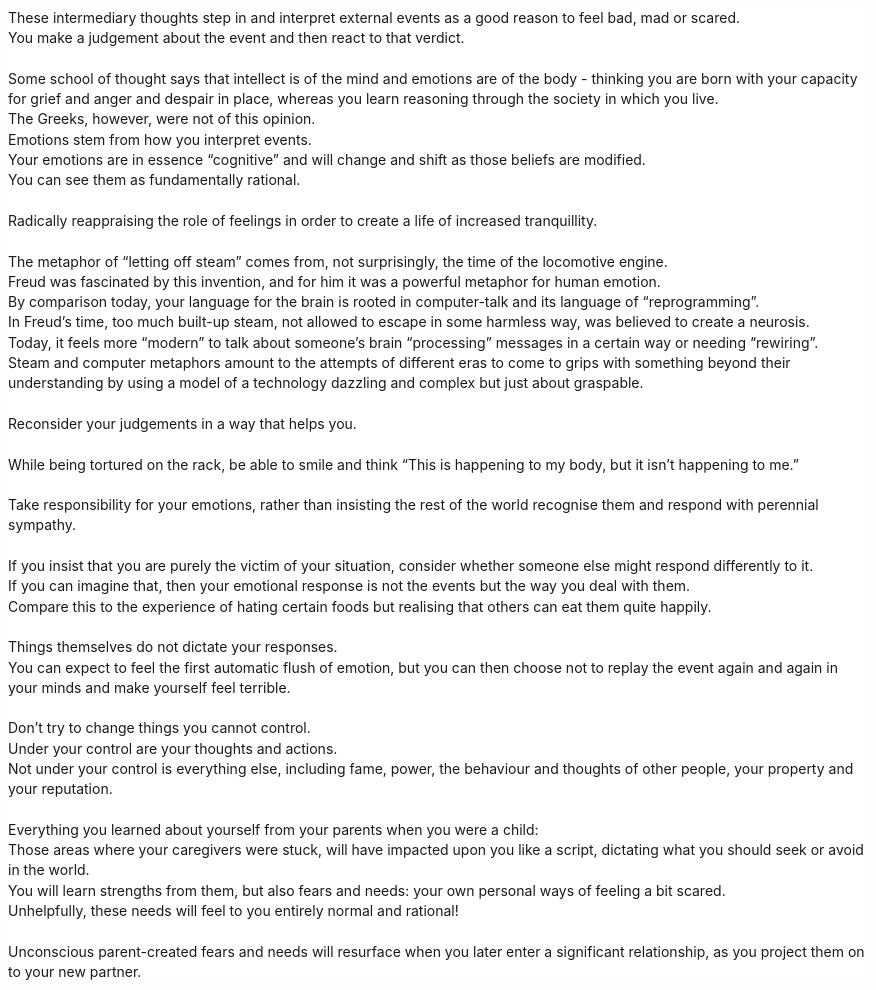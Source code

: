 These intermediary thoughts step in and interpret external events as a good reason to feel bad, mad or scared.<br>
You make a judgement about the event and then react to that verdict.<br>
<br>
Some school of thought says that intellect is of the mind and emotions are of the body - thinking you are born with your capacity for grief and anger and despair in place, whereas you learn reasoning through the society in which you live.<br>
The Greeks, however, were not of this opinion.<br>
Emotions stem from how you interpret events.<br>
Your emotions are in essence “cognitive” and will change and shift as those beliefs are modified.<br>
You can see them as fundamentally rational.<br>
<br>
Radically reappraising the role of feelings in order to create a life of increased tranquillity.<br>
<br>
The metaphor of “letting off steam” comes from, not surprisingly, the time of the locomotive engine.<br>
Freud was fascinated by this invention, and for him it was a powerful metaphor for human emotion.<br>
By comparison today, your language for the brain is rooted in computer-talk and its language of “reprogramming”.<br>
In Freud’s time, too much built-up steam, not allowed to escape in some harmless way, was believed to create a neurosis.<br>
Today, it feels more “modern” to talk about someone’s brain “processing” messages in a certain way or needing “rewiring”.<br>
Steam and computer metaphors amount to the attempts of different eras to come to grips with something beyond their understanding by using a model of a technology dazzling and complex but just about graspable.<br>
<br>
Reconsider your judgements in a way that helps you.<br>
<br>
While being tortured on the rack, be able to smile and think “This is happening to my body, but it isn’t happening to me.”<br>
<br>
Take responsibility for your emotions, rather than insisting the rest of the world recognise them and respond with perennial sympathy.<br>
<br>
If you insist that you are purely the victim of your situation, consider whether someone else might respond differently to it.<br>
If you can imagine that, then your emotional response is not the events but the way you deal with them.<br>
Compare this to the experience of hating certain foods but realising that others can eat them quite happily.<br>
<br>
Things themselves do not dictate your responses.<br>
You can expect to feel the first automatic flush of emotion, but you can then choose not to replay the event again and again in your minds and make yourself feel terrible.<br>
<br>
Don’t try to change things you cannot control.<br>
Under your control are your thoughts and actions.<br>
Not under your control is everything else, including fame, power, the behaviour and thoughts of other people, your property and your reputation.<br>
<br>
Everything you learned about yourself from your parents when you were a child:<br>
Those areas where your caregivers were stuck, will have impacted upon you like a script, dictating what you should seek or avoid in the world.<br>
You will learn strengths from them, but also fears and needs: your own personal ways of feeling a bit scared.<br>
Unhelpfully, these needs will feel to you entirely normal and rational!<br>
<br>
Unconscious parent-created fears and needs will resurface when you later enter a significant relationship, as you project them on to your new partner.<br>